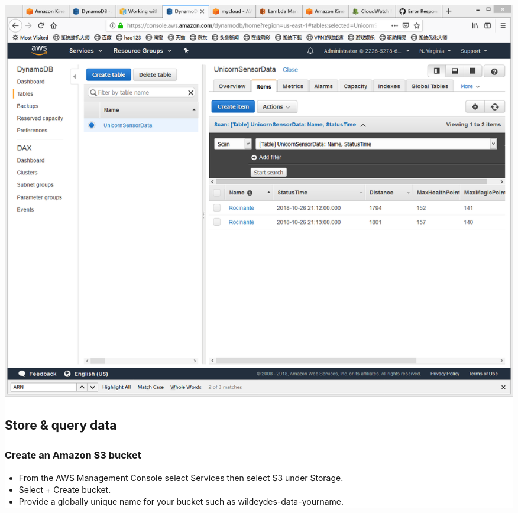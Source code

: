   ![avatar](/Image/lab960.png)
  
  ## Store & query data
  
  ### Create an Amazon S3 bucket
  - From the AWS Management Console select Services then select S3 under Storage.
  - Select + Create bucket.
  - Provide a globally unique name for your bucket such as wildeydes-data-yourname.